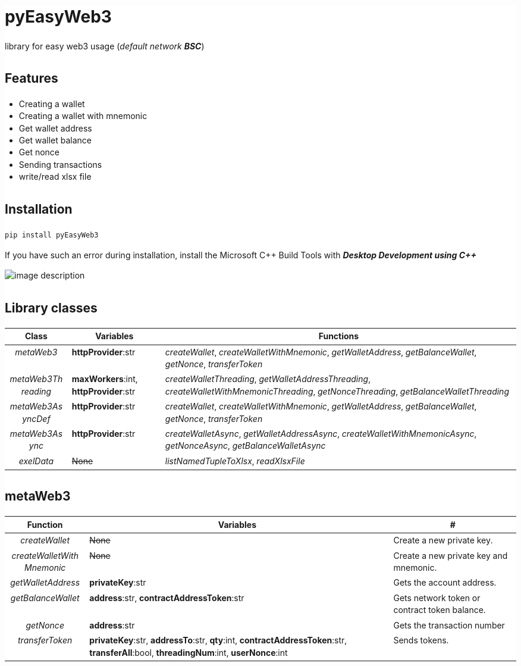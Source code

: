 
# **pyEasyWeb3**

library for easy web3 usage (*default network **BSC***)


## **Features**

- Creating a wallet
- Creating a wallet with mnemonic
- Get wallet address
- Get wallet balance
- Get nonce
- Sending transactions
- write/read xlsx file



## **Installation**
```python
pip install pyEasyWeb3
```
If you have such an error during installation, install the Microsoft C++ Build Tools with ***Desktop Development using C++***

![image description](https://cdn.discordapp.com/attachments/1041747038741745776/1041840211086286938/image.png)
 
## **Library classes**
Class | Variables | Functions
:---: | --- | ---
*metaWeb3* | **httpProvider**:str|*createWallet*, *createWalletWithMnemonic*, *getWalletAddress*, *getBalanceWallet*, *getNonce*, *transferToken*
*metaWeb3Threading* | **maxWorkers**:int, **httpProvider**:str|*createWalletThreading*, *getWalletAddressThreading*, *createWalletWithMnemonicThreading*, *getNonceThreading*, *getBalanceWalletThreading*
*metaWeb3AsyncDef* | **httpProvider**:str|*createWallet*, *createWalletWithMnemonic*, *getWalletAddress*, *getBalanceWallet*, *getNonce*, *transferToken*
*metaWeb3Async* | **httpProvider**:str|*createWalletAsync*, *getWalletAddressAsync*, *createWalletWithMnemonicAsync*, *getNonceAsync*, *getBalanceWalletAsync*
*exelData* |~~None~~|*listNamedTupleToXlsx*, *readXlsxFile*

## **metaWeb3**
Function | Variables | #
:---: | --- | ---
*createWallet* | ~~None~~|Create a new private key.
*createWalletWithMnemonic* |~~None~~|Create a new private key and mnemonic.
*getWalletAddress* | **privateKey**:str|Gets the account address.
*getBalanceWallet* | **address**:str, **contractAddressToken**:str| Gets network token or contract token balance.
*getNonce* | **address**:str|Gets the transaction number
*transferToken* | **privateKey**:str, **addressTo**:str, **qty**:int, **contractAddressToken**:str, **transferAll**:bool, **threadingNum**:int, **userNonce**:int|Sends tokens.
